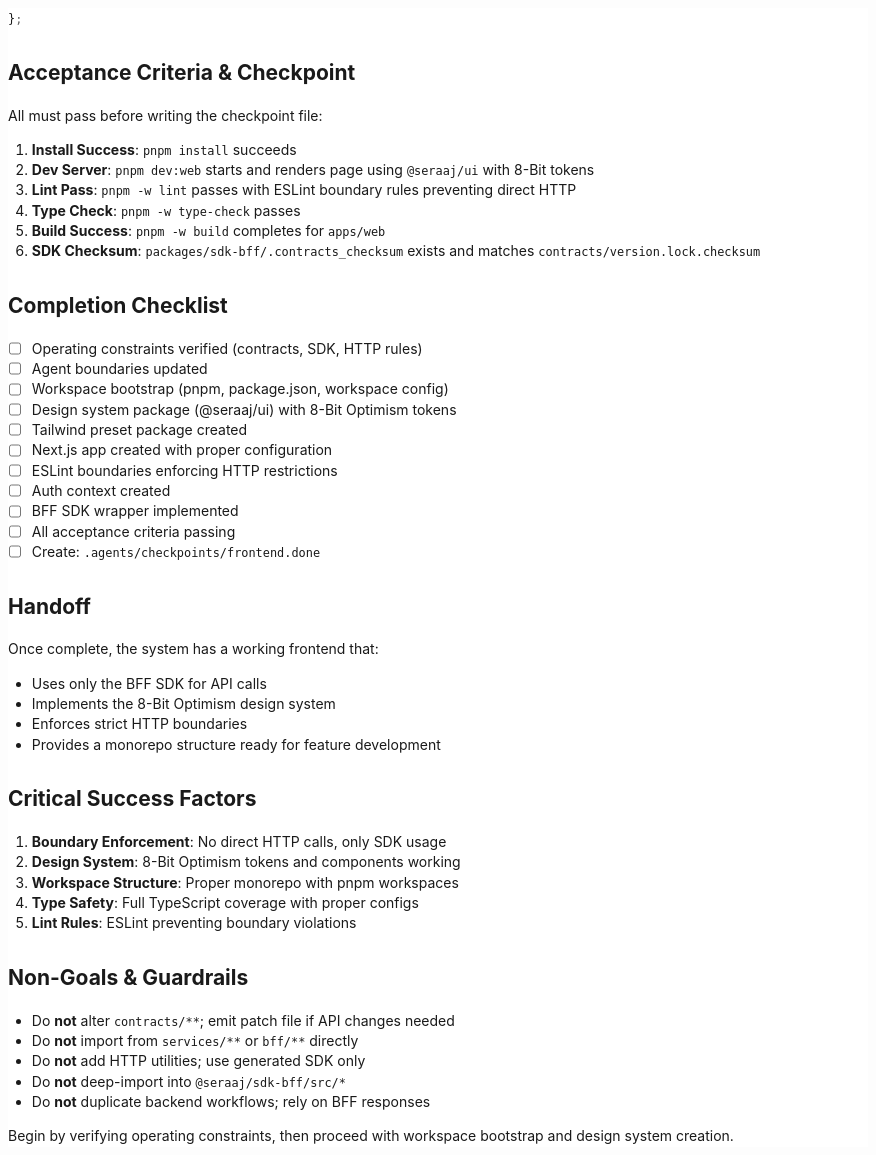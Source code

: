 ```javascript
};
```

## Acceptance Criteria & Checkpoint

All must pass before writing the checkpoint file:

1. **Install Success**: `pnpm install` succeeds
2. **Dev Server**: `pnpm dev:web` starts and renders page using `@seraaj/ui` with 8-Bit tokens
3. **Lint Pass**: `pnpm -w lint` passes with ESLint boundary rules preventing direct HTTP
4. **Type Check**: `pnpm -w type-check` passes
5. **Build Success**: `pnpm -w build` completes for `apps/web`
6. **SDK Checksum**: `packages/sdk-bff/.contracts_checksum` exists and matches `contracts/version.lock.checksum`

## Completion Checklist
- [ ] Operating constraints verified (contracts, SDK, HTTP rules)
- [ ] Agent boundaries updated
- [ ] Workspace bootstrap (pnpm, package.json, workspace config)
- [ ] Design system package (@seraaj/ui) with 8-Bit Optimism tokens
- [ ] Tailwind preset package created
- [ ] Next.js app created with proper configuration
- [ ] ESLint boundaries enforcing HTTP restrictions
- [ ] Auth context created
- [ ] BFF SDK wrapper implemented
- [ ] All acceptance criteria passing
- [ ] Create: `.agents/checkpoints/frontend.done`

## Handoff
Once complete, the system has a working frontend that:
- Uses only the BFF SDK for API calls
- Implements the 8-Bit Optimism design system
- Enforces strict HTTP boundaries
- Provides a monorepo structure ready for feature development

## Critical Success Factors
1. **Boundary Enforcement**: No direct HTTP calls, only SDK usage
2. **Design System**: 8-Bit Optimism tokens and components working
3. **Workspace Structure**: Proper monorepo with pnpm workspaces
4. **Type Safety**: Full TypeScript coverage with proper configs
5. **Lint Rules**: ESLint preventing boundary violations

## Non-Goals & Guardrails
- Do **not** alter `contracts/**`; emit patch file if API changes needed
- Do **not** import from `services/**` or `bff/**` directly
- Do **not** add HTTP utilities; use generated SDK only
- Do **not** deep-import into `@seraaj/sdk-bff/src/*`
- Do **not** duplicate backend workflows; rely on BFF responses

Begin by verifying operating constraints, then proceed with workspace bootstrap and design system creation.